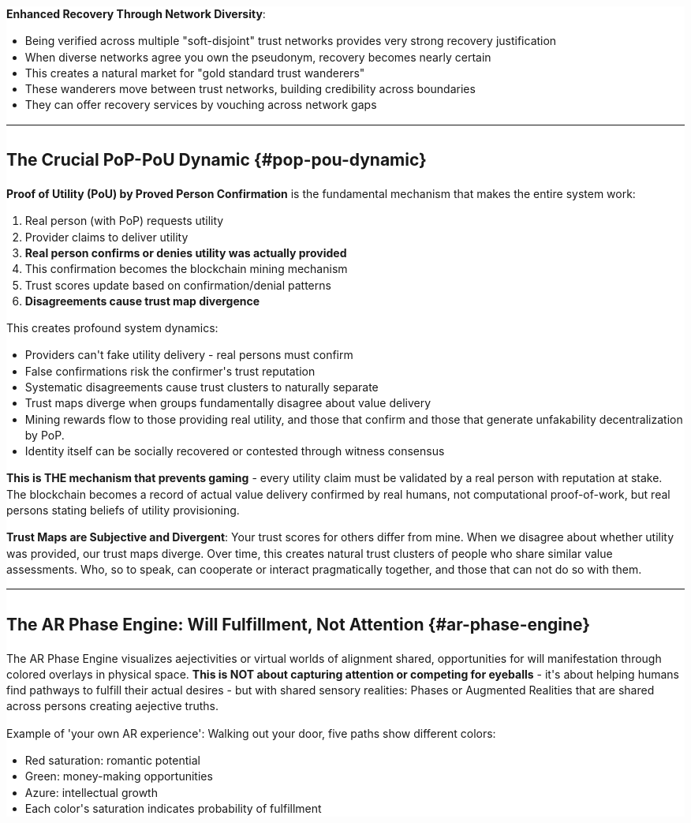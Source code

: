 **Enhanced Recovery Through Network Diversity**:
- Being verified across multiple "soft-disjoint" trust networks provides very strong recovery justification
- When diverse networks agree you own the pseudonym, recovery becomes nearly certain
- This creates a natural market for "gold standard trust wanderers"
- These wanderers move between trust networks, building credibility across boundaries
- They can offer recovery services by vouching across network gaps

---

## The Crucial PoP-PoU Dynamic {#pop-pou-dynamic}

**Proof of Utility (PoU) by Proved Person Confirmation** is the fundamental mechanism that makes the entire system work:

1. Real person (with PoP) requests utility
2. Provider claims to deliver utility
3. **Real person confirms or denies utility was actually provided**
4. This confirmation becomes the blockchain mining mechanism
5. Trust scores update based on confirmation/denial patterns
6. **Disagreements cause trust map divergence**

This creates profound system dynamics:
- Providers can't fake utility delivery - real persons must confirm
- False confirmations risk the confirmer's trust reputation
- Systematic disagreements cause trust clusters to naturally separate
- Trust maps diverge when groups fundamentally disagree about value delivery
- Mining rewards flow to those providing real utility, and those that confirm and those that generate unfakability decentralization by PoP. 
- Identity itself can be socially recovered or contested through witness consensus

**This is THE mechanism that prevents gaming** - every utility claim must be validated by a real person with reputation at stake. The blockchain becomes a record of actual value delivery confirmed by real humans, not computational proof-of-work, but real persons stating beliefs of utility provisioning.

**Trust Maps are Subjective and Divergent**: Your trust scores for others differ from mine. When we disagree about whether utility was provided, our trust maps diverge. Over time, this creates natural trust clusters of people who share similar value assessments. Who, so to speak, can cooperate or interact pragmatically together, and those that can not do so with them. 

---

## The AR Phase Engine: Will Fulfillment, Not Attention {#ar-phase-engine}

The AR Phase Engine visualizes aejectivities or virtual worlds of alignment shared, opportunities for will manifestation through colored overlays in physical space. **This is NOT about capturing attention or competing for eyeballs** - it's about helping humans find pathways to fulfill their actual desires - but with shared sensory realities: Phases or Augmented Realities that are shared across persons creating aejective truths.

Example of 'your own AR experience': Walking out your door, five paths show different colors:
- Red saturation: romantic potential
- Green: money-making opportunities  
- Azure: intellectual growth
- Each color's saturation indicates probability of fulfillment
